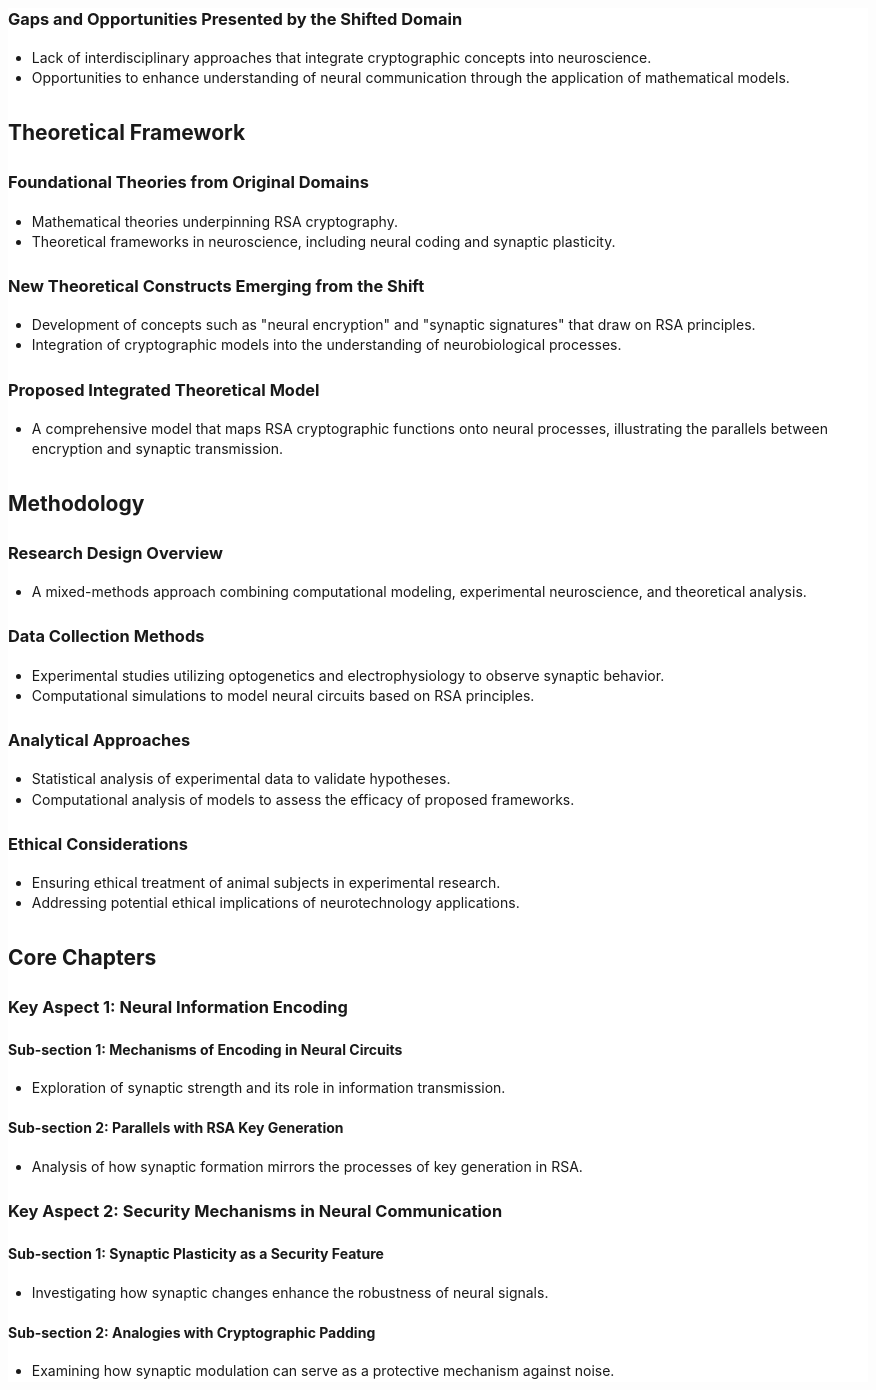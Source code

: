 ### Gaps and Opportunities Presented by the Shifted Domain
- Lack of interdisciplinary approaches that integrate cryptographic concepts into neuroscience.
- Opportunities to enhance understanding of neural communication through the application of mathematical models.

## Theoretical Framework
### Foundational Theories from Original Domains
- Mathematical theories underpinning RSA cryptography.
- Theoretical frameworks in neuroscience, including neural coding and synaptic plasticity.

### New Theoretical Constructs Emerging from the Shift
- Development of concepts such as "neural encryption" and "synaptic signatures" that draw on RSA principles.
- Integration of cryptographic models into the understanding of neurobiological processes.

### Proposed Integrated Theoretical Model
- A comprehensive model that maps RSA cryptographic functions onto neural processes, illustrating the parallels between encryption and synaptic transmission.

## Methodology
### Research Design Overview
- A mixed-methods approach combining computational modeling, experimental neuroscience, and theoretical analysis.

### Data Collection Methods
- Experimental studies utilizing optogenetics and electrophysiology to observe synaptic behavior.
- Computational simulations to model neural circuits based on RSA principles.

### Analytical Approaches
- Statistical analysis of experimental data to validate hypotheses.
- Computational analysis of models to assess the efficacy of proposed frameworks.

### Ethical Considerations
- Ensuring ethical treatment of animal subjects in experimental research.
- Addressing potential ethical implications of neurotechnology applications.

## Core Chapters
### Key Aspect 1: Neural Information Encoding
#### Sub-section 1: Mechanisms of Encoding in Neural Circuits
- Exploration of synaptic strength and its role in information transmission.
#### Sub-section 2: Parallels with RSA Key Generation
- Analysis of how synaptic formation mirrors the processes of key generation in RSA.

### Key Aspect 2: Security Mechanisms in Neural Communication
#### Sub-section 1: Synaptic Plasticity as a Security Feature
- Investigating how synaptic changes enhance the robustness of neural signals.
#### Sub-section 2: Analogies with Cryptographic Padding
- Examining how synaptic modulation can serve as a protective mechanism against noise.
